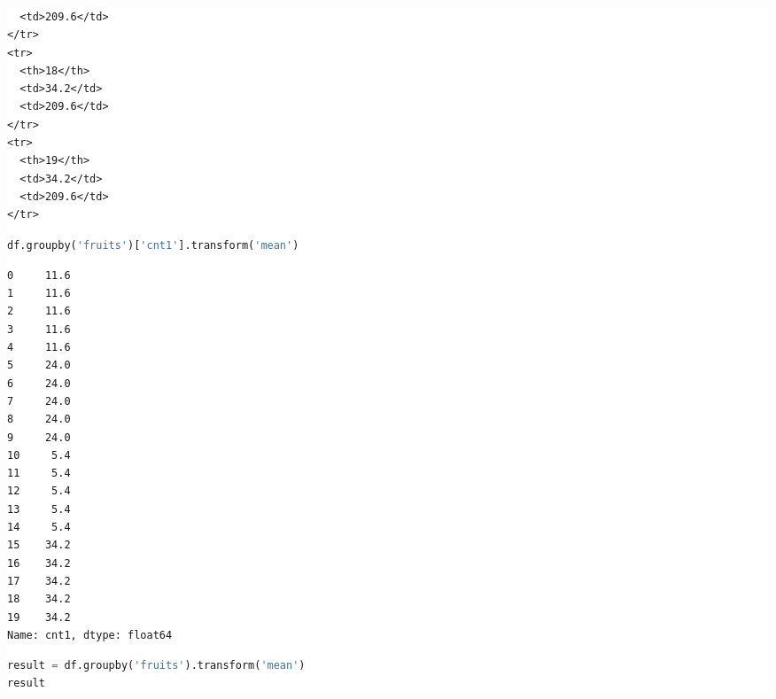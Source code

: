       <td>209.6</td>
    </tr>
    <tr>
      <th>18</th>
      <td>34.2</td>
      <td>209.6</td>
    </tr>
    <tr>
      <th>19</th>
      <td>34.2</td>
      <td>209.6</td>
    </tr>
  </tbody>
</table>
</div>




```python
df.groupby('fruits')['cnt1'].transform('mean')
```




    0     11.6
    1     11.6
    2     11.6
    3     11.6
    4     11.6
    5     24.0
    6     24.0
    7     24.0
    8     24.0
    9     24.0
    10     5.4
    11     5.4
    12     5.4
    13     5.4
    14     5.4
    15    34.2
    16    34.2
    17    34.2
    18    34.2
    19    34.2
    Name: cnt1, dtype: float64




```python
result = df.groupby('fruits').transform('mean')
result
```



